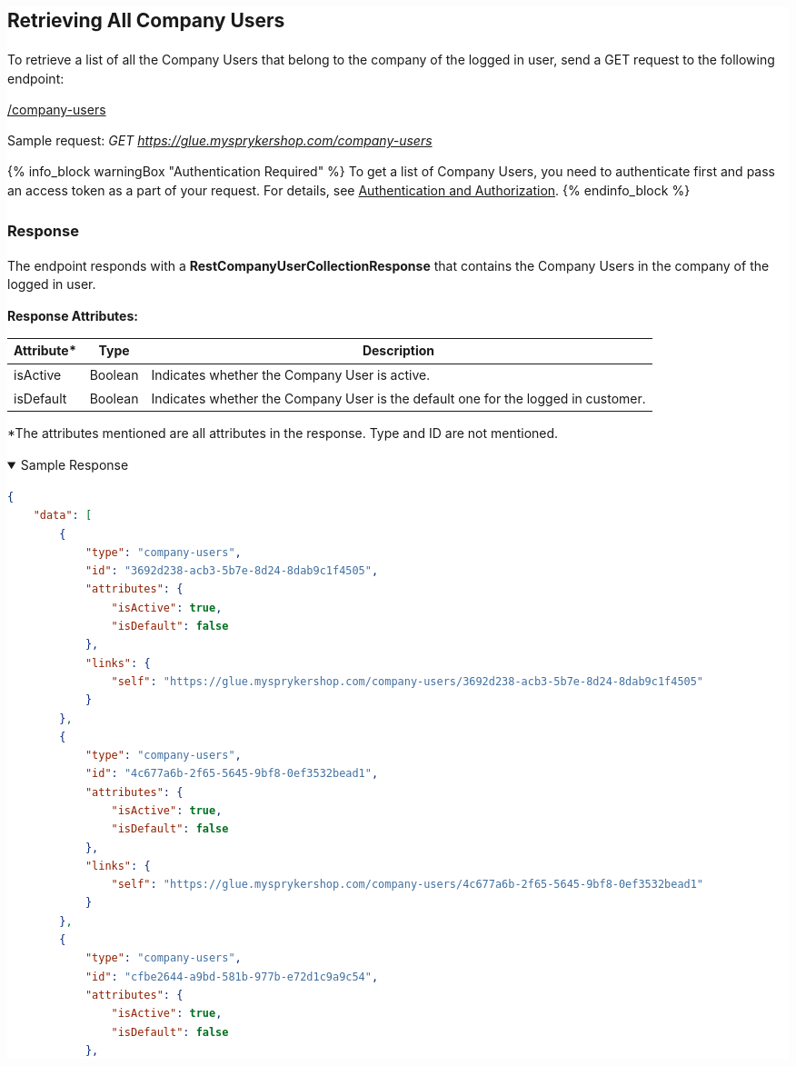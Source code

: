 ## Retrieving All Company Users
To retrieve a list of all the Company Users that belong to the company of the logged in user, send a GET request to the following endpoint:

[/company-users](/docs/scos/dev/glue-api-guides/{{page.version}}/rest-api-reference.html#/company-users)

Sample request: *GET https://glue.mysprykershop.com/company-users*

{% info_block warningBox "Authentication Required" %}
To get a list of Company Users, you need to authenticate first and pass an access token as a part of your request. For details, see [Authentication and Authorization](/docs/scos/dev/glue-api-guides/{{page.version}}/authentication-and-authorization.html).
{% endinfo_block %}

### Response
The endpoint responds with a **RestCompanyUserCollectionResponse** that contains the Company Users in the company of the logged in user.

**Response Attributes:**

| Attribute* | Type | Description |
| --- | --- | --- |
| isActive | Boolean | Indicates whether the Company User is active. |
| isDefault | Boolean | Indicates whether the Company User is the default one for the logged in customer. |

*The attributes mentioned are all attributes in the response. Type and ID are not mentioned.

<details open>
<summary markdown='span'>Sample Response</summary>

```json
{
    "data": [
        {
            "type": "company-users",
            "id": "3692d238-acb3-5b7e-8d24-8dab9c1f4505",
            "attributes": {
                "isActive": true,
                "isDefault": false
            },
            "links": {
                "self": "https://glue.mysprykershop.com/company-users/3692d238-acb3-5b7e-8d24-8dab9c1f4505"
            }
        },
        {
            "type": "company-users",
            "id": "4c677a6b-2f65-5645-9bf8-0ef3532bead1",
            "attributes": {
                "isActive": true,
                "isDefault": false
            },
            "links": {
                "self": "https://glue.mysprykershop.com/company-users/4c677a6b-2f65-5645-9bf8-0ef3532bead1"
            }
        },
        {
            "type": "company-users",
            "id": "cfbe2644-a9bd-581b-977b-e72d1c9a9c54",
            "attributes": {
                "isActive": true,
                "isDefault": false
            },
```